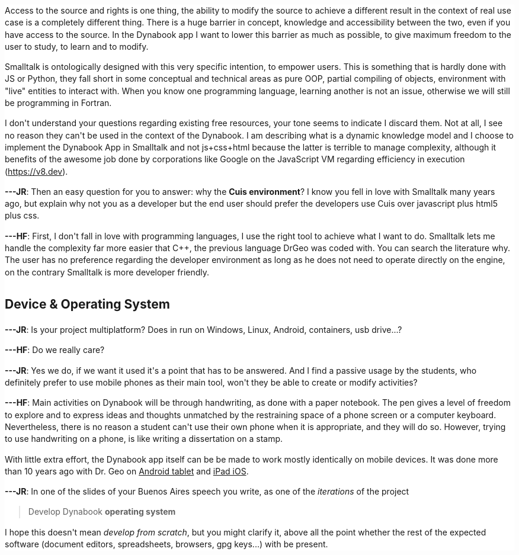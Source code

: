 Access to the source and rights is one thing, the ability to modify the source to achieve a different result in the context of real use case is a completely different thing. There is a huge barrier in concept, knowledge and accessibility between the two, even if you have access to the source. In the Dynabook app I want to lower this barrier as much as possible, to give maximum freedom to the user to study, to learn and to modify.

Smalltalk is ontologically designed with this very specific intention, to empower users. This is something that is hardly done with JS or Python, they fall short in some conceptual and technical areas as pure OOP, partial compiling of objects, environment with "live" entities to interact with. When you know one programming language, learning another is not an issue, otherwise we will still be programming in Fortran.

I don't understand your questions regarding existing free resources, your tone seems to indicate I discard them. Not at all, I see no reason they can't be used in the context of the Dynabook. I am describing what is a dynamic knowledge model and I choose to implement the Dynabook App in Smalltalk and not js+css+html because the latter is terrible to manage complexity, although it benefits of the awesome job done by corporations like Google on the JavaScript VM regarding efficiency in execution (https://v8.dev).

**---JR**: Then an easy question for you to answer: why the **Cuis environment**? I know you fell in love with Smalltalk many years ago, but explain why not you as a developer but the end user should prefer the developers use Cuis over javascript plus html5 plus css.

**---HF**: First, I don't fall in love with programming languages, I use the right tool to achieve what I want to do. Smalltalk lets me handle the complexity far more easier that C++, the previous language DrGeo was coded with. You can search the literature why. The user has no preference regarding the developer environment as long as he does not need to operate directly on the engine, on the contrary Smalltalk is more developer friendly.

## Device & Operating System

**---JR**: Is your project multiplatform? Does in run on Windows, Linux, Android, containers, usb drive...?

**---HF**: Do we really care?

**---JR**: Yes we do, if we want it used it's a point that has to be answered. And I find a passive usage by the students, who definitely prefer to use mobile phones as their main tool, won't they be able to create or modify activities?

**---HF**: Main activities on Dynabook will be through handwriting, as done with a paper notebook. The pen gives a level of freedom to explore and to express ideas and thoughts unmatched by the restraining space of a phone screen or a computer keyboard. Nevertheless, there is no reason a student can't use their own phone when it is appropriate, and they will do so. However, trying to use handwriting on a phone, is like writing a dissertation on a stamp.

With little extra effort, the Dynabook app itself can be be made to work mostly identically on mobile devices. It was done more than 10 years ago with Dr. Geo on [Android tablet](https://www.dailymotion.com/video/xorui4) and [iPad iOS](https://www.dailymotion.com/video/xnp91c).

**---JR**: In one of the slides of your Buenos Aires speech you write, as one of the *iterations* of the project

> Develop Dynabook **operating system**

I hope this doesn't mean *develop from scratch*, but you might clarify it, above all the point whether the rest of the expected software (document editors, spreadsheets, browsers, gpg keys...) with be present.
